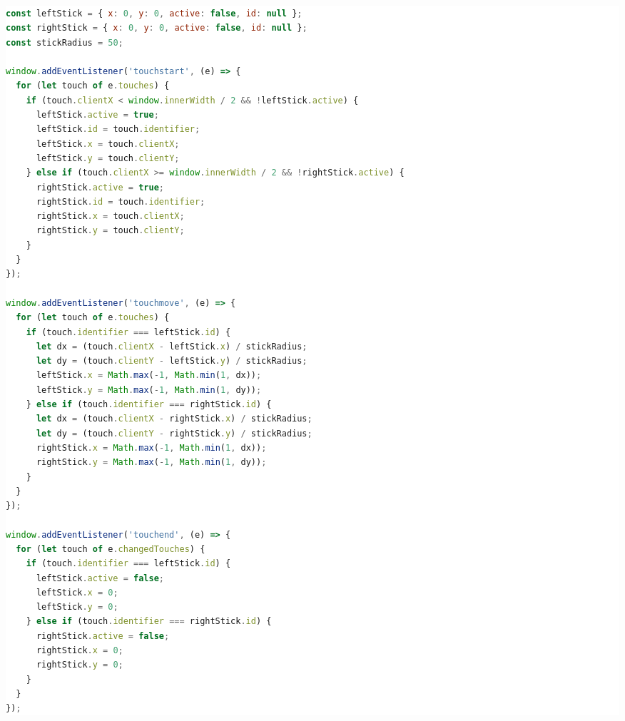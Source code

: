 ```javascript
const leftStick = { x: 0, y: 0, active: false, id: null };
const rightStick = { x: 0, y: 0, active: false, id: null };
const stickRadius = 50;

window.addEventListener('touchstart', (e) => {
  for (let touch of e.touches) {
    if (touch.clientX < window.innerWidth / 2 && !leftStick.active) {
      leftStick.active = true;
      leftStick.id = touch.identifier;
      leftStick.x = touch.clientX;
      leftStick.y = touch.clientY;
    } else if (touch.clientX >= window.innerWidth / 2 && !rightStick.active) {
      rightStick.active = true;
      rightStick.id = touch.identifier;
      rightStick.x = touch.clientX;
      rightStick.y = touch.clientY;
    }
  }
});

window.addEventListener('touchmove', (e) => {
  for (let touch of e.touches) {
    if (touch.identifier === leftStick.id) {
      let dx = (touch.clientX - leftStick.x) / stickRadius;
      let dy = (touch.clientY - leftStick.y) / stickRadius;
      leftStick.x = Math.max(-1, Math.min(1, dx));
      leftStick.y = Math.max(-1, Math.min(1, dy));
    } else if (touch.identifier === rightStick.id) {
      let dx = (touch.clientX - rightStick.x) / stickRadius;
      let dy = (touch.clientY - rightStick.y) / stickRadius;
      rightStick.x = Math.max(-1, Math.min(1, dx));
      rightStick.y = Math.max(-1, Math.min(1, dy));
    }
  }
});

window.addEventListener('touchend', (e) => {
  for (let touch of e.changedTouches) {
    if (touch.identifier === leftStick.id) {
      leftStick.active = false;
      leftStick.x = 0;
      leftStick.y = 0;
    } else if (touch.identifier === rightStick.id) {
      rightStick.active = false;
      rightStick.x = 0;
      rightStick.y = 0;
    }
  }
});
```
